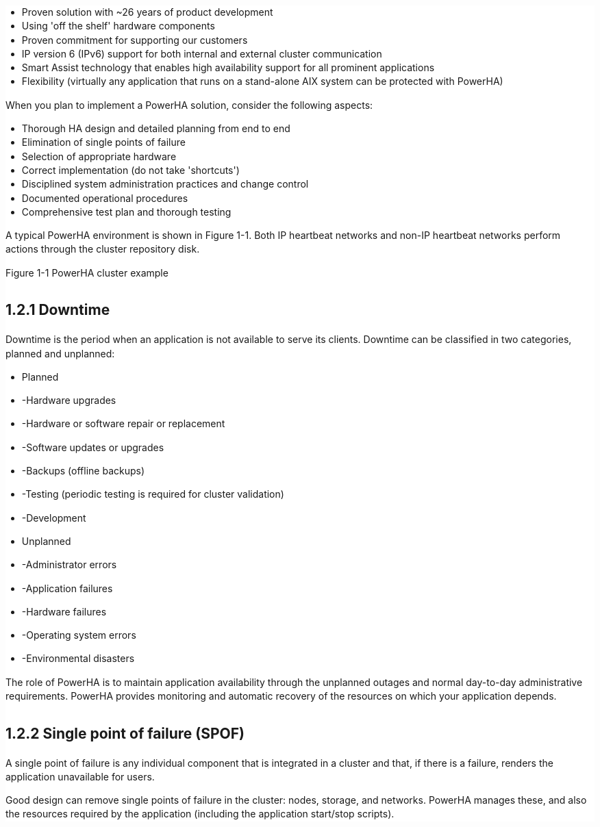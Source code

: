 - Proven solution with ~26 years of product development
- Using 'off the shelf' hardware components
- Proven commitment for supporting our customers
- IP version 6 (IPv6) support for both internal and external cluster communication
- Smart Assist technology that enables high availability support for all prominent applications
- Flexibility (virtually any application that runs on a stand-alone AIX system can be protected with PowerHA)

When you plan to implement a PowerHA solution, consider the following aspects:

- Thorough HA design and detailed planning from end to end
- Elimination of single points of failure
- Selection of appropriate hardware
- Correct implementation (do not take 'shortcuts')
- Disciplined system administration practices and change control
- Documented operational procedures
- Comprehensive test plan and thorough testing

A typical PowerHA environment is shown in Figure 1-1. Both IP heartbeat networks and non-IP heartbeat networks perform actions through the cluster repository disk.

Figure 1-1   PowerHA cluster example



## 1.2.1  Downtime

Downtime is the period when an application is not available to serve its clients. Downtime can be classified in two categories, planned and unplanned:

- Planned
- -Hardware upgrades
- -Hardware or software repair or replacement
- -Software updates or upgrades
- -Backups (offline backups)
- -Testing (periodic testing is required for cluster validation)
- -Development

- Unplanned
- -Administrator errors
- -Application failures
- -Hardware failures
- -Operating system errors
- -Environmental disasters

The role of PowerHA is to maintain application availability through the unplanned outages and normal day-to-day administrative requirements. PowerHA provides monitoring and automatic recovery of the resources on which your application depends.

## 1.2.2  Single point of failure (SPOF)

A single point of failure is any individual component that is integrated in a cluster and that, if there is a failure, renders the application unavailable for users.

Good design can remove single points of failure in the cluster: nodes, storage, and networks. PowerHA manages these, and also the resources required by the application (including the application start/stop scripts).
